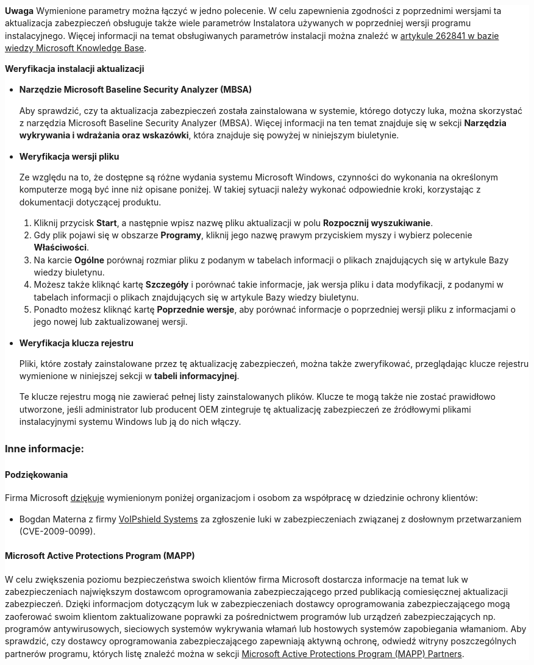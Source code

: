 **Uwaga** Wymienione parametry można łączyć w jedno polecenie. W celu zapewnienia zgodności z poprzednimi wersjami ta aktualizacja zabezpieczeń obsługuje także wiele parametrów Instalatora używanych w poprzedniej wersji programu instalacyjnego. Więcej informacji na temat obsługiwanych parametrów instalacji można znaleźć w [artykule 262841 w bazie wiedzy Microsoft Knowledge Base](http://support.microsoft.com/kb/262841).

**Weryfikacja instalacji aktualizacji**

-   **Narzędzie Microsoft Baseline Security Analyzer (MBSA)**

    Aby sprawdzić, czy ta aktualizacja zabezpieczeń została zainstalowana w systemie, którego dotyczy luka, można skorzystać z narzędzia Microsoft Baseline Security Analyzer (MBSA). Więcej informacji na ten temat znajduje się w sekcji **Narzędzia wykrywania i wdrażania oraz wskazówki**, która znajduje się powyżej w niniejszym biuletynie.

-   **Weryfikacja wersji pliku**

    Ze względu na to, że dostępne są różne wydania systemu Microsoft Windows, czynności do wykonania na określonym komputerze mogą być inne niż opisane poniżej. W takiej sytuacji należy wykonać odpowiednie kroki, korzystając z dokumentacji dotyczącej produktu.

    1.  Kliknij przycisk **Start**, a następnie wpisz nazwę pliku aktualizacji w polu **Rozpocznij wyszukiwanie**.
    2.  Gdy plik pojawi się w obszarze **Programy**, kliknij jego nazwę prawym przyciskiem myszy i wybierz polecenie **Właściwości**.
    3.  Na karcie **Ogólne** porównaj rozmiar pliku z podanym w tabelach informacji o plikach znajdujących się w artykule Bazy wiedzy biuletynu.
    4.  Możesz także kliknąć kartę **Szczegóły** i porównać takie informacje, jak wersja pliku i data modyfikacji, z podanymi w tabelach informacji o plikach znajdujących się w artykule Bazy wiedzy biuletynu.
    5.  Ponadto możesz kliknąć kartę **Poprzednie wersje**, aby porównać informacje o poprzedniej wersji pliku z informacjami o jego nowej lub zaktualizowanej wersji.

-   **Weryfikacja klucza rejestru**

    Pliki, które zostały zainstalowane przez tę aktualizację zabezpieczeń, można także zweryfikować, przeglądając klucze rejestru wymienione w niniejszej sekcji w **tabeli informacyjnej**.

    Te klucze rejestru mogą nie zawierać pełnej listy zainstalowanych plików. Klucze te mogą także nie zostać prawidłowo utworzone, jeśli administrator lub producent OEM zintegruje tę aktualizację zabezpieczeń ze źródłowymi plikami instalacyjnymi systemu Windows lub ją do nich włączy.

### Inne informacje:

#### Podziękowania

Firma Microsoft [dziękuje](http://go.microsoft.com/fwlink/?linkid=21127) wymienionym poniżej organizacjom i osobom za współpracę w dziedzinie ochrony klientów:

-   Bogdan Materna z firmy [VoIPshield Systems](http://www.voipshield.com) za zgłoszenie luki w zabezpieczeniach związanej z dosłownym przetwarzaniem (CVE-2009-0099).

#### Microsoft Active Protections Program (MAPP)

W celu zwiększenia poziomu bezpieczeństwa swoich klientów firma Microsoft dostarcza informacje na temat luk w zabezpieczeniach największym dostawcom oprogramowania zabezpieczającego przed publikacją comiesięcznej aktualizacji zabezpieczeń. Dzięki informacjom dotyczącym luk w zabezpieczeniach dostawcy oprogramowania zabezpieczającego mogą zaoferować swoim klientom zaktualizowane poprawki za pośrednictwem programów lub urządzeń zabezpieczających np. programów antywirusowych, sieciowych systemów wykrywania włamań lub hostowych systemów zapobiegania włamaniom. Aby sprawdzić, czy dostawcy oprogramowania zabezpieczającego zapewniają aktywną ochronę, odwiedź witryny poszczególnych partnerów programu, których listę znaleźć można w sekcji [Microsoft Active Protections Program (MAPP) Partners](http://www.microsoft.com/security/msrc/mapp/partners.mspx).
